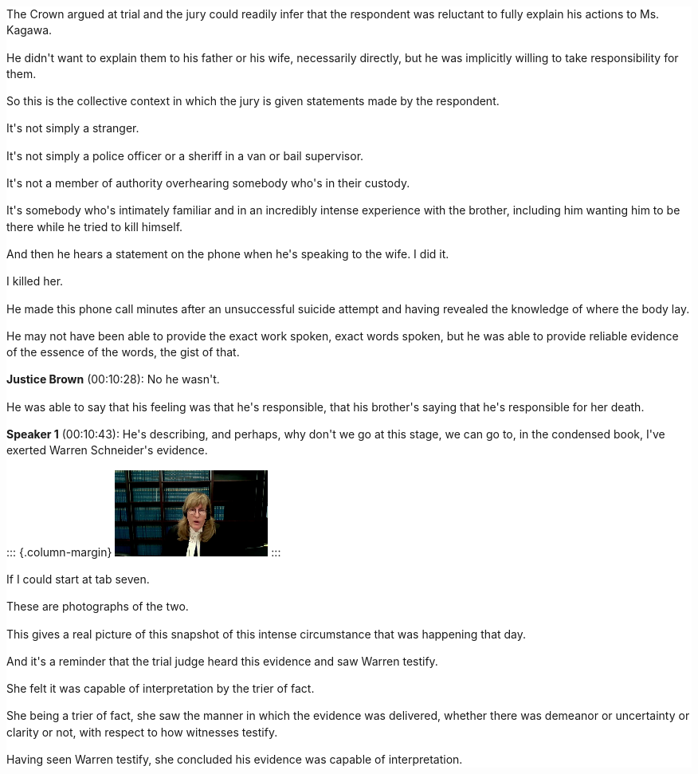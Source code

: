The Crown argued at trial and the jury could readily infer that the respondent was reluctant to fully explain his actions to Ms. Kagawa.

He didn't want to explain them to his father or his wife, necessarily directly, but he was implicitly willing to take responsibility for them.

So this is the collective context in which the jury is given statements made by the respondent.

It's not simply a stranger.

It's not simply a police officer or a sheriff in a van or bail supervisor.

It's not a member of authority overhearing somebody who's in their custody.

It's somebody who's intimately familiar and in an incredibly intense experience with the brother, including him wanting him to be there while he tried to kill himself.

And then he hears a statement on the phone when he's speaking to the wife. I did it.

I killed her.

He made this phone call minutes after an unsuccessful suicide attempt and having revealed the knowledge of where the body lay.

He may not have been able to provide the exact work spoken, exact words spoken, but he was able to provide reliable evidence of the essence of the words, the gist of that.

**Justice Brown** (00:10:28): No he wasn't.

He was able to say that his feeling was that he's responsible, that his brother's saying that he's responsible for her death.

**Speaker 1** (00:10:43): He's describing, and perhaps, why don't we go at this stage, we can go to, in the condensed book, I've exerted Warren Schneider's evidence.

::: {.column-margin}
![](679.png)
:::

If I could start at tab seven.

These are photographs of the two.

This gives a real picture of this snapshot of this intense circumstance that was happening that day.

And it's a reminder that the trial judge heard this evidence and saw Warren testify.

She felt it was capable of interpretation by the trier of fact.

She being a trier of fact, she saw the manner in which the evidence was delivered, whether there was demeanor or uncertainty or clarity or not, with respect to how witnesses testify.

Having seen Warren testify, she concluded his evidence was capable of interpretation.
